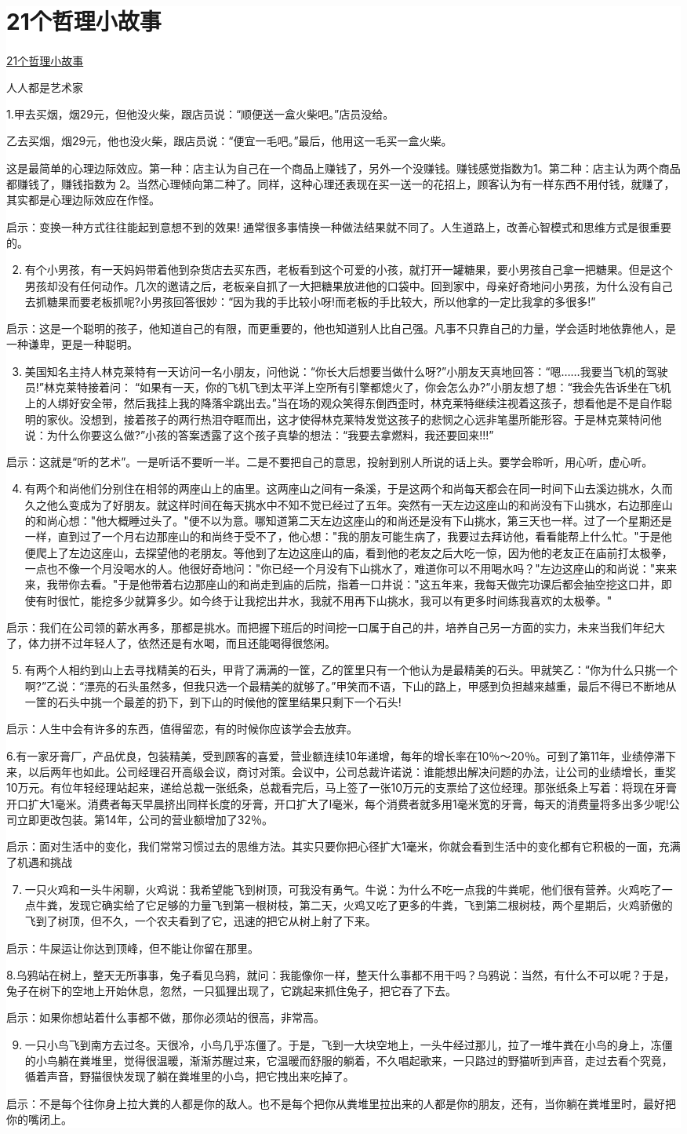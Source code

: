 # 21个哲理小故事

[21个哲理小故事](http://luo.bo/1515/)

人人都是艺术家

1.甲去买烟，烟29元，但他没火柴，跟店员说：“顺便送一盒火柴吧。”店员没给。

乙去买烟，烟29元，他也没火柴，跟店员说：“便宜一毛吧。”最后，他用这一毛买一盒火柴。

这是最简单的心理边际效应。第一种：店主认为自己在一个商品上赚钱了，另外一个没赚钱。赚钱感觉指数为1。第二种：店主认为两个商品都赚钱了，赚钱指数为 2。当然心理倾向第二种了。同样，这种心理还表现在买一送一的花招上，顾客认为有一样东西不用付钱，就赚了，其实都是心理边际效应在作怪。

启示：变换一种方式往往能起到意想不到的效果! 通常很多事情换一种做法结果就不同了。人生道路上，改善心智模式和思维方式是很重要的。

2. 有个小男孩，有一天妈妈带着他到杂货店去买东西，老板看到这个可爱的小孩，就打开一罐糖果，要小男孩自己拿一把糖果。但是这个男孩却没有任何动作。几次的邀请之后，老板亲自抓了一大把糖果放进他的口袋中。回到家中，母亲好奇地问小男孩，为什么没有自己去抓糖果而要老板抓呢?小男孩回答很妙：“因为我的手比较小呀!而老板的手比较大，所以他拿的一定比我拿的多很多!”

启示：这是一个聪明的孩子，他知道自己的有限，而更重要的，他也知道别人比自己强。凡事不只靠自己的力量，学会适时地依靠他人，是一种谦卑，更是一种聪明。

3. 美国知名主持人林克莱特有一天访问一名小朋友，问他说：“你长大后想要当做什么呀?”小朋友天真地回答：“嗯……我要当飞机的驾驶员!”林克莱特接着问： “如果有一天，你的飞机飞到太平洋上空所有引擎都熄火了，你会怎么办?”小朋友想了想：“我会先告诉坐在飞机上的人绑好安全带，然后我挂上我的降落伞跳出去。”当在场的观众笑得东倒西歪时，林克莱特继续注视着这孩子，想看他是不是自作聪明的家伙。没想到，接着孩子的两行热泪夺眶而出，这才使得林克莱特发觉这孩子的悲悯之心远非笔墨所能形容。于是林克莱特问他说：为什么你要这么做?”小孩的答案透露了这个孩子真挚的想法：“我要去拿燃料，我还要回来!!!”

启示：这就是“听的艺术”。一是听话不要听一半。二是不要把自己的意思，投射到别人所说的话上头。要学会聆听，用心听，虚心听。

4. 有两个和尚他们分别住在相邻的两座山上的庙里。这两座山之间有一条溪，于是这两个和尚每天都会在同一时间下山去溪边挑水，久而久之他么变成为了好朋友。就这样时间在每天挑水中不知不觉已经过了五年。突然有一天左边这座山的和尚没有下山挑水，右边那座山的和尚心想："他大概睡过头了。"便不以为意。哪知道第二天左边这座山的和尚还是没有下山挑水，第三天也一样。过了一个星期还是一样，直到过了一个月右边那座山的和尚终于受不了，他心想："我的朋友可能生病了，我要过去拜访他，看看能帮上什么忙。"于是他便爬上了左边这座山，去探望他的老朋友。等他到了左边这座山的庙，看到他的老友之后大吃一惊，因为他的老友正在庙前打太极拳，一点也不像一个月没喝水的人。他很好奇地问："你已经一个月没有下山挑水了，难道你可以不用喝水吗？"左边这座山的和尚说："来来来，我带你去看。"于是他带着右边那座山的和尚走到庙的后院，指着一口井说："这五年来，我每天做完功课后都会抽空挖这口井，即使有时很忙，能挖多少就算多少。如今终于让我挖出井水，我就不用再下山挑水，我可以有更多时间练我喜欢的太极拳。"

启示：我们在公司领的薪水再多，那都是挑水。而把握下班后的时间挖一口属于自己的井，培养自己另一方面的实力，未来当我们年纪大了，体力拼不过年轻人了，依然还是有水喝，而且还能喝得很悠闲。

5. 有两个人相约到山上去寻找精美的石头，甲背了满满的一筐，乙的筐里只有一个他认为是最精美的石头。甲就笑乙：“你为什么只挑一个啊?”乙说：“漂亮的石头虽然多，但我只选一个最精美的就够了。”甲笑而不语，下山的路上，甲感到负担越来越重，最后不得已不断地从一筐的石头中挑一个最差的扔下，到下山的时候他的筐里结果只剩下一个石头!

启示：人生中会有许多的东西，值得留恋，有的时候你应该学会去放弃。

6.有一家牙膏厂，产品优良，包装精美，受到顾客的喜爱，营业额连续10年递增，每年的增长率在10％～20％。可到了第11年，业绩停滞下来，以后两年也如此。公司经理召开高级会议，商讨对策。会议中，公司总裁许诺说：谁能想出解决问题的办法，让公司的业绩增长，重奖10万元。有位年轻经理站起来，递给总裁一张纸条，总裁看完后，马上签了一张10万元的支票给了这位经理。那张纸条上写着：将现在牙膏开口扩大1毫米。消费者每天早晨挤出同样长度的牙膏，开口扩大了l毫米，每个消费者就多用1毫米宽的牙膏，每天的消费量将多出多少呢!公司立即更改包装。第14年，公司的营业额增加了32％。

启示：面对生活中的变化，我们常常习惯过去的思维方法。其实只要你把心径扩大1毫米，你就会看到生活中的变化都有它积极的一面，充满了机遇和挑战

7. 一只火鸡和一头牛闲聊，火鸡说：我希望能飞到树顶，可我没有勇气。牛说：为什么不吃一点我的牛粪呢，他们很有营养。火鸡吃了一点牛粪，发现它确实给了它足够的力量飞到第一根树枝，第二天，火鸡又吃了更多的牛粪，飞到第二根树枝，两个星期后，火鸡骄傲的飞到了树顶，但不久，一个农夫看到了它，迅速的把它从树上射了下来。

启示：牛屎运让你达到顶峰，但不能让你留在那里。

8.乌鸦站在树上，整天无所事事，兔子看见乌鸦，就问：我能像你一样，整天什么事都不用干吗？乌鸦说：当然，有什么不可以呢？于是，兔子在树下的空地上开始休息，忽然，一只狐狸出现了，它跳起来抓住兔子，把它吞了下去。

启示：如果你想站着什么事都不做，那你必须站的很高，非常高。

9. 一只小鸟飞到南方去过冬。天很冷，小鸟几乎冻僵了。于是，飞到一大块空地上，一头牛经过那儿，拉了一堆牛粪在小鸟的身上，冻僵的小鸟躺在粪堆里，觉得很温暖，渐渐苏醒过来，它温暖而舒服的躺着，不久唱起歌来，一只路过的野猫听到声音，走过去看个究竟，循着声音，野猫很快发现了躺在粪堆里的小鸟，把它拽出来吃掉了。

启示：不是每个往你身上拉大粪的人都是你的敌人。也不是每个把你从粪堆里拉出来的人都是你的朋友，还有，当你躺在粪堆里时，最好把你的嘴闭上。
